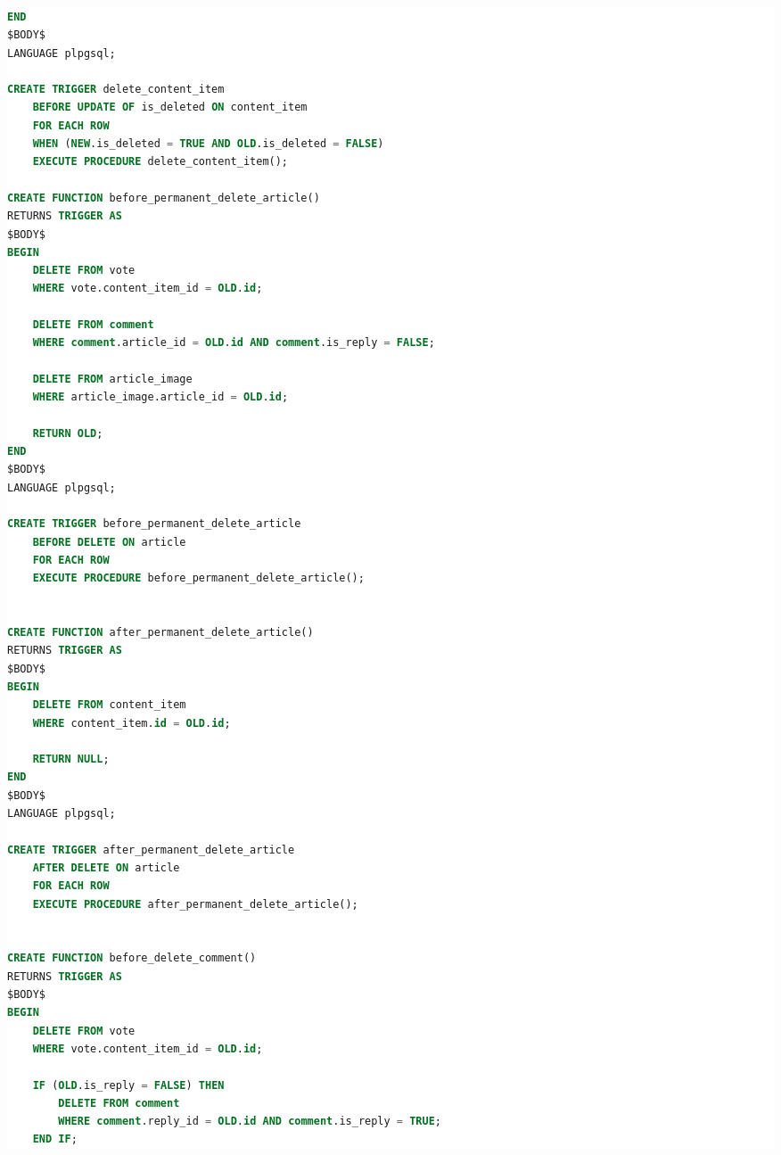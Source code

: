 ```sql
END
$BODY$
LANGUAGE plpgsql;

CREATE TRIGGER delete_content_item
    BEFORE UPDATE OF is_deleted ON content_item
    FOR EACH ROW
    WHEN (NEW.is_deleted = TRUE AND OLD.is_deleted = FALSE)
    EXECUTE PROCEDURE delete_content_item();

CREATE FUNCTION before_permanent_delete_article()
RETURNS TRIGGER AS
$BODY$
BEGIN
    DELETE FROM vote
    WHERE vote.content_item_id = OLD.id;

    DELETE FROM comment
    WHERE comment.article_id = OLD.id AND comment.is_reply = FALSE;

    DELETE FROM article_image
    WHERE article_image.article_id = OLD.id;

    RETURN OLD;
END
$BODY$
LANGUAGE plpgsql;

CREATE TRIGGER before_permanent_delete_article 
    BEFORE DELETE ON article
    FOR EACH ROW
    EXECUTE PROCEDURE before_permanent_delete_article();


CREATE FUNCTION after_permanent_delete_article()
RETURNS TRIGGER AS
$BODY$
BEGIN
    DELETE FROM content_item
    WHERE content_item.id = OLD.id;

    RETURN NULL;
END
$BODY$
LANGUAGE plpgsql;

CREATE TRIGGER after_permanent_delete_article
    AFTER DELETE ON article
    FOR EACH ROW
    EXECUTE PROCEDURE after_permanent_delete_article();


CREATE FUNCTION before_delete_comment()
RETURNS TRIGGER AS
$BODY$
BEGIN
    DELETE FROM vote
    WHERE vote.content_item_id = OLD.id;

    IF (OLD.is_reply = FALSE) THEN
        DELETE FROM comment
        WHERE comment.reply_id = OLD.id AND comment.is_reply = TRUE;
    END IF;
```